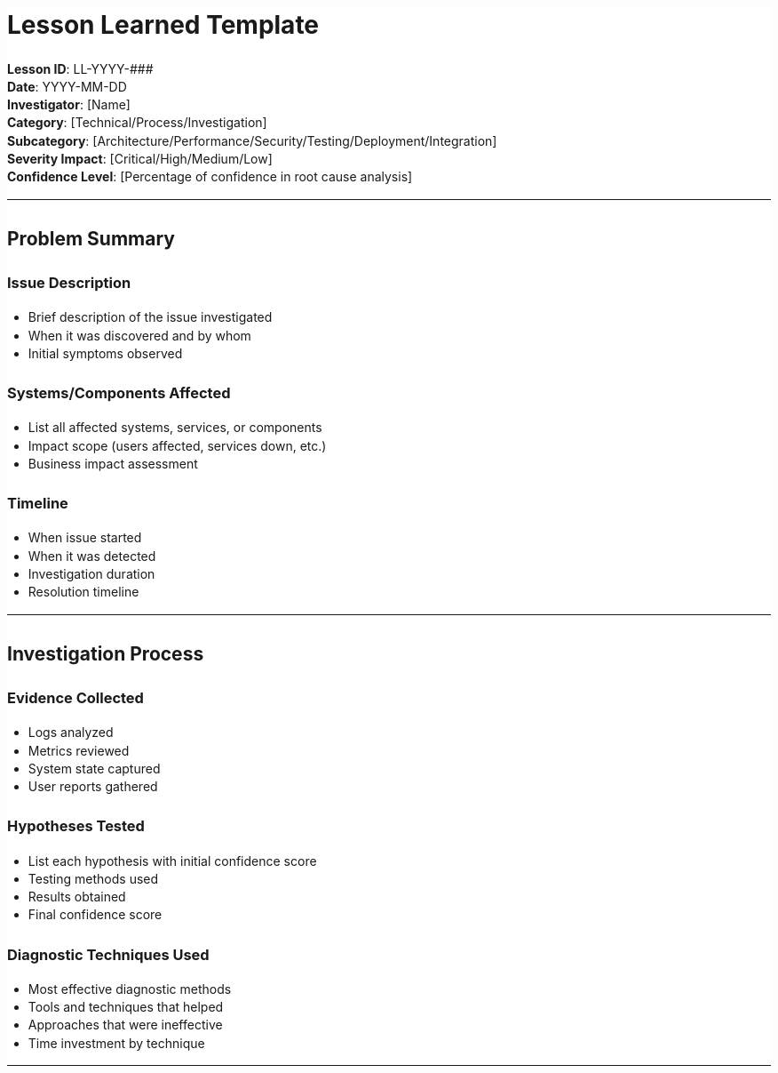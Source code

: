 # Lesson Learned Template

**Lesson ID**: LL-YYYY-###  
**Date**: YYYY-MM-DD  
**Investigator**: [Name]  
**Category**: [Technical/Process/Investigation]  
**Subcategory**: [Architecture/Performance/Security/Testing/Deployment/Integration]  
**Severity Impact**: [Critical/High/Medium/Low]  
**Confidence Level**: [Percentage of confidence in root cause analysis]

---

## Problem Summary

### Issue Description
- Brief description of the issue investigated
- When it was discovered and by whom
- Initial symptoms observed

### Systems/Components Affected
- List all affected systems, services, or components
- Impact scope (users affected, services down, etc.)
- Business impact assessment

### Timeline
- When issue started
- When it was detected
- Investigation duration
- Resolution timeline

---

## Investigation Process

### Evidence Collected
- Logs analyzed
- Metrics reviewed
- System state captured
- User reports gathered

### Hypotheses Tested
- List each hypothesis with initial confidence score
- Testing methods used
- Results obtained
- Final confidence score

### Diagnostic Techniques Used
- Most effective diagnostic methods
- Tools and techniques that helped
- Approaches that were ineffective
- Time investment by technique

---